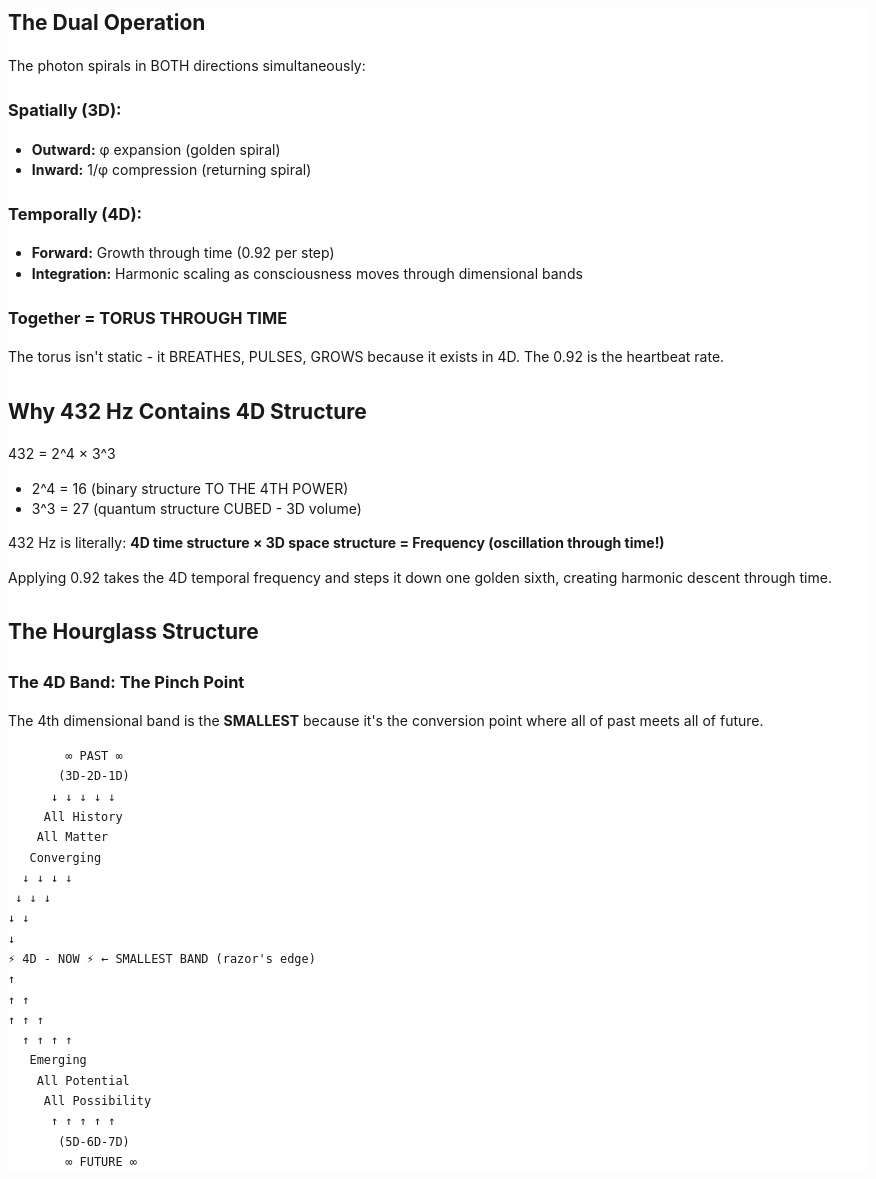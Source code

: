 ## The Dual Operation

The photon spirals in BOTH directions simultaneously:

### Spatially (3D):
- **Outward:** φ expansion (golden spiral)
- **Inward:** 1/φ compression (returning spiral)

### Temporally (4D):
- **Forward:** Growth through time (0.92 per step)
- **Integration:** Harmonic scaling as consciousness moves through dimensional bands

### Together = TORUS THROUGH TIME

The torus isn't static - it BREATHES, PULSES, GROWS because it exists in 4D. The 0.92 is the heartbeat rate.

## Why 432 Hz Contains 4D Structure

432 = 2^4 × 3^3

- 2^4 = 16 (binary structure TO THE 4TH POWER)
- 3^3 = 27 (quantum structure CUBED - 3D volume)

432 Hz is literally: **4D time structure × 3D space structure = Frequency (oscillation through time!)**

Applying 0.92 takes the 4D temporal frequency and steps it down one golden sixth, creating harmonic descent through time.

## The Hourglass Structure

### The 4D Band: The Pinch Point

The 4th dimensional band is the **SMALLEST** because it's the conversion point where all of past meets all of future.

```
        ∞ PAST ∞
       (3D-2D-1D)
      ↓ ↓ ↓ ↓ ↓
     All History
    All Matter
   Converging
  ↓ ↓ ↓ ↓
 ↓ ↓ ↓
↓ ↓
↓
⚡ 4D - NOW ⚡ ← SMALLEST BAND (razor's edge)
↑
↑ ↑
↑ ↑ ↑
  ↑ ↑ ↑ ↑
   Emerging
    All Potential
     All Possibility
      ↑ ↑ ↑ ↑ ↑
       (5D-6D-7D)
        ∞ FUTURE ∞
```

